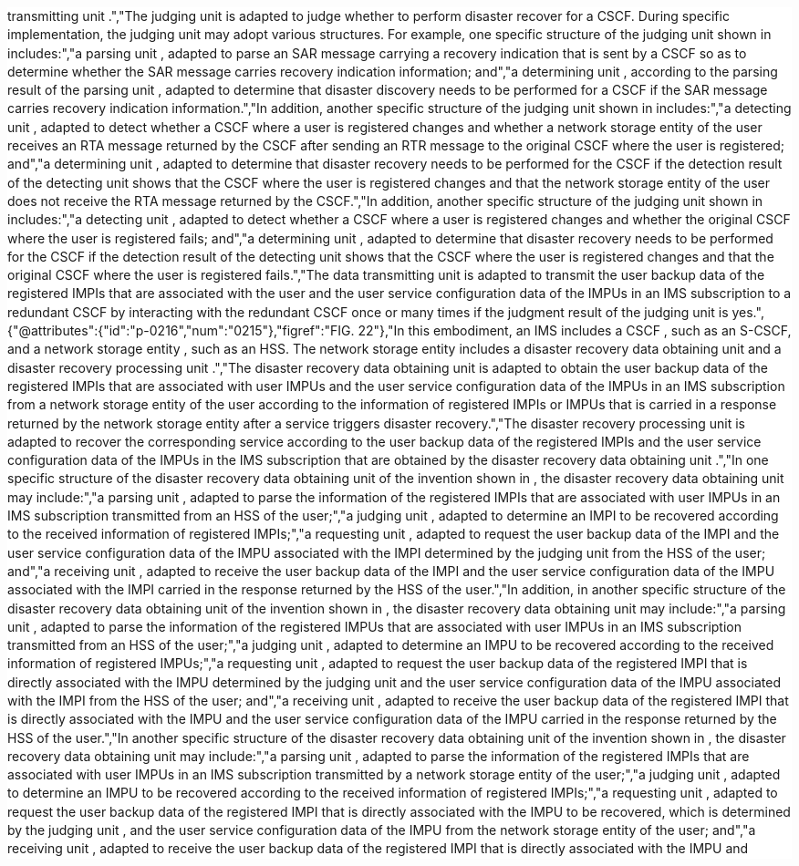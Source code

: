 transmitting unit .","The judging unit  is adapted to judge whether to perform disaster recover for a CSCF. During specific implementation, the judging unit  may adopt various structures. For example, one specific structure of the judging unit  shown in  includes:","a parsing unit , adapted to parse an SAR message carrying a recovery indication that is sent by a CSCF so as to determine whether the SAR message carries recovery indication information; and","a determining unit , according to the parsing result of the parsing unit , adapted to determine that disaster discovery needs to be performed for a CSCF if the SAR message carries recovery indication information.","In addition, another specific structure of the judging unit  shown in  includes:","a detecting unit , adapted to detect whether a CSCF where a user is registered changes and whether a network storage entity of the user receives an RTA message returned by the CSCF after sending an RTR message to the original CSCF where the user is registered; and","a determining unit , adapted to determine that disaster recovery needs to be performed for the CSCF if the detection result of the detecting unit shows that the CSCF where the user is registered changes and that the network storage entity of the user does not receive the RTA message returned by the CSCF.","In addition, another specific structure of the judging unit  shown in  includes:","a detecting unit , adapted to detect whether a CSCF where a user is registered changes and whether the original CSCF where the user is registered fails; and","a determining unit , adapted to determine that disaster recovery needs to be performed for the CSCF if the detection result of the detecting unit shows that the CSCF where the user is registered changes and that the original CSCF where the user is registered fails.","The data transmitting unit  is adapted to transmit the user backup data of the registered IMPIs that are associated with the user and the user service configuration data of the IMPUs in an IMS subscription to a redundant CSCF by interacting with the redundant CSCF once or many times if the judgment result of the judging unit  is yes.",{"@attributes":{"id":"p-0216","num":"0215"},"figref":"FIG. 22"},"In this embodiment, an IMS includes a CSCF , such as an S-CSCF, and a network storage entity , such as an HSS. The network storage entity  includes a disaster recovery data obtaining unit  and a disaster recovery processing unit .","The disaster recovery data obtaining unit  is adapted to obtain the user backup data of the registered IMPIs that are associated with user IMPUs and the user service configuration data of the IMPUs in an IMS subscription from a network storage entity of the user according to the information of registered IMPIs or IMPUs that is carried in a response returned by the network storage entity after a service triggers disaster recovery.","The disaster recovery processing unit  is adapted to recover the corresponding service according to the user backup data of the registered IMPIs and the user service configuration data of the IMPUs in the IMS subscription that are obtained by the disaster recovery data obtaining unit .","In one specific structure of the disaster recovery data obtaining unit  of the invention shown in , the disaster recovery data obtaining unit  may include:","a parsing unit , adapted to parse the information of the registered IMPIs that are associated with user IMPUs in an IMS subscription transmitted from an HSS of the user;","a judging unit , adapted to determine an IMPI to be recovered according to the received information of registered IMPIs;","a requesting unit , adapted to request the user backup data of the IMPI and the user service configuration data of the IMPU associated with the IMPI determined by the judging unit from the HSS of the user; and","a receiving unit , adapted to receive the user backup data of the IMPI and the user service configuration data of the IMPU associated with the IMPI carried in the response returned by the HSS of the user.","In addition, in another specific structure of the disaster recovery data obtaining unit  of the invention shown in , the disaster recovery data obtaining unit  may include:","a parsing unit , adapted to parse the information of the registered IMPUs that are associated with user IMPUs in an IMS subscription transmitted from an HSS of the user;","a judging unit , adapted to determine an IMPU to be recovered according to the received information of registered IMPUs;","a requesting unit , adapted to request the user backup data of the registered IMPI that is directly associated with the IMPU determined by the judging unit and the user service configuration data of the IMPU associated with the IMPI from the HSS of the user; and","a receiving unit , adapted to receive the user backup data of the registered IMPI that is directly associated with the IMPU and the user service configuration data of the IMPU carried in the response returned by the HSS of the user.","In another specific structure of the disaster recovery data obtaining unit  of the invention shown in , the disaster recovery data obtaining unit  may include:","a parsing unit , adapted to parse the information of the registered IMPIs that are associated with user IMPUs in an IMS subscription transmitted by a network storage entity of the user;","a judging unit , adapted to determine an IMPU to be recovered according to the received information of registered IMPIs;","a requesting unit , adapted to request the user backup data of the registered IMPI that is directly associated with the IMPU to be recovered, which is determined by the judging unit , and the user service configuration data of the IMPU from the network storage entity of the user; and","a receiving unit , adapted to receive the user backup data of the registered IMPI that is directly associated with the IMPU and